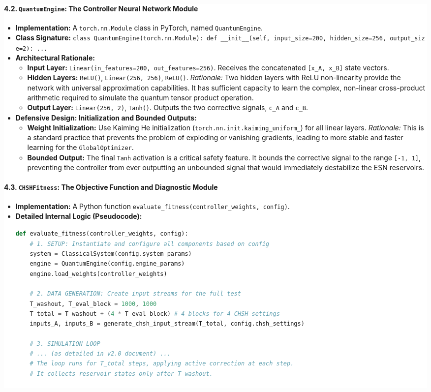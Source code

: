 #### **4.2. `QuantumEngine`: The Controller Neural Network Module**
*   **Implementation:** A `torch.nn.Module` class in PyTorch, named `QuantumEngine`.
*   **Class Signature:** `class QuantumEngine(torch.nn.Module): def __init__(self, input_size=200, hidden_size=256, output_size=2): ...`
*   **Architectural Rationale:**
    *   **Input Layer:** `Linear(in_features=200, out_features=256)`. Receives the concatenated `[x_A, x_B]` state vectors.
    *   **Hidden Layers:** `ReLU()`, `Linear(256, 256)`, `ReLU()`. *Rationale:* Two hidden layers with ReLU non-linearity provide the network with universal approximation capabilities. It has sufficient capacity to learn the complex, non-linear cross-product arithmetic required to simulate the quantum tensor product operation.
    *   **Output Layer:** `Linear(256, 2)`, `Tanh()`. Outputs the two corrective signals, `c_A` and `c_B`.
*   **Defensive Design: Initialization and Bounded Outputs:**
    *   **Weight Initialization:** Use Kaiming He initialization (`torch.nn.init.kaiming_uniform_`) for all linear layers. *Rationale:* This is a standard practice that prevents the problem of exploding or vanishing gradients, leading to more stable and faster learning for the `GlobalOptimizer`.
    *   **Bounded Output:** The final `Tanh` activation is a critical safety feature. It bounds the corrective signal to the range `[-1, 1]`, preventing the controller from ever outputting an unbounded signal that would immediately destabilize the ESN reservoirs.

#### **4.3. `CHSHFitness`: The Objective Function and Diagnostic Module**
*   **Implementation:** A Python function `evaluate_fitness(controller_weights, config)`.
*   **Detailed Internal Logic (Pseudocode):**
    ```python
    def evaluate_fitness(controller_weights, config):
        # 1. SETUP: Instantiate and configure all components based on config
        system = ClassicalSystem(config.system_params)
        engine = QuantumEngine(config.engine_params)
        engine.load_weights(controller_weights)

        # 2. DATA GENERATION: Create input streams for the full test
        T_washout, T_eval_block = 1000, 1000
        T_total = T_washout + (4 * T_eval_block) # 4 blocks for 4 CHSH settings
        inputs_A, inputs_B = generate_chsh_input_stream(T_total, config.chsh_settings)

        # 3. SIMULATION LOOP
        # ... (as detailed in v2.0 document) ...
        # The loop runs for T_total steps, applying active correction at each step.
        # It collects reservoir states only after T_washout.
        